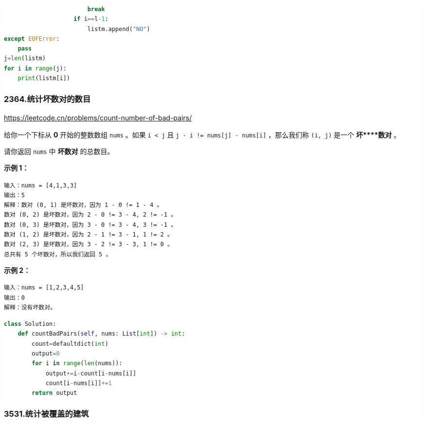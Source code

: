 ```python
						break
					if i==l-1:
						listm.append("NO")
except EOFError: 
	pass
j=len(listm)
for i in range(j):
	print(listm[i])
```



### 2364.统计坏数对的数目

https://leetcode.cn/problems/count-number-of-bad-pairs/

给你一个下标从 **0** 开始的整数数组 `nums` 。如果 `i < j` 且 `j - i != nums[j] - nums[i]` ，那么我们称 `(i, j)` 是一个 **坏****数对** 。

请你返回 `nums` 中 **坏数对** 的总数目。

 

**示例 1：**

```
输入：nums = [4,1,3,3]
输出：5
解释：数对 (0, 1) 是坏数对，因为 1 - 0 != 1 - 4 。
数对 (0, 2) 是坏数对，因为 2 - 0 != 3 - 4, 2 != -1 。
数对 (0, 3) 是坏数对，因为 3 - 0 != 3 - 4, 3 != -1 。
数对 (1, 2) 是坏数对，因为 2 - 1 != 3 - 1, 1 != 2 。
数对 (2, 3) 是坏数对，因为 3 - 2 != 3 - 3, 1 != 0 。
总共有 5 个坏数对，所以我们返回 5 。
```

**示例 2：**

```
输入：nums = [1,2,3,4,5]
输出：0
解释：没有坏数对。
```

```python
class Solution:
    def countBadPairs(self, nums: List[int]) -> int:
        count=defaultdict(int)
        output=0
        for i in range(len(nums)):
            output+=i-count[i-nums[i]]
            count[i-nums[i]]+=1
        return output     
```



### 3531.统计被覆盖的建筑

